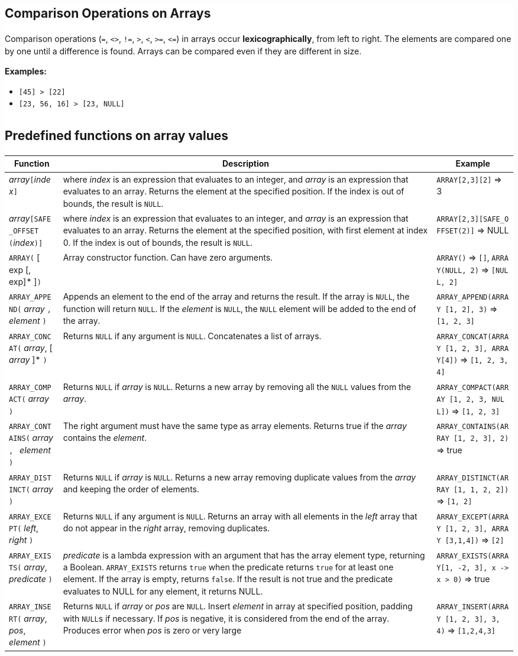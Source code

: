 ## Comparison Operations on Arrays

Comparison operations (`=`, `<>`, `!=`, `>`, `<`, `>=`, `<=`) in arrays occur **lexicographically**, from left to right. The elements are compared one by one until a difference is found. Arrays can be compared even if they are different in size.

**Examples:**
- `[45] > [22]`
- `[23, 56, 16] > [23, NULL]`

## Predefined functions on array values


| Function                                                             | Description                                                                                                                                                                                                                                                                               | Example                                                             |
|----------------------------------------------------------------------|-------------------------------------------------------------------------------------------------------------------------------------------------------------------------------------------------------------------------------------------------------------------------------------------|---------------------------------------------------------------------|
| _array_`[`_index_`]`                                                 | where _index_ is an expression that evaluates to an integer, and _array_ is an expression that evaluates to an array. Returns the element at the specified position. If the index is out of bounds, the result is `NULL`.                                                                 | `ARRAY[2,3][2]` => 3                                                |
| <a id="safe_offset"></a>_array_`[SAFE_OFFSET(`_index_`)]`            | where _index_ is an expression that evaluates to an integer, and _array_ is an expression that evaluates to an array. Returns the element at the specified position, with first element at index 0. If the index is out of bounds, the result is `NULL`.                                  | `ARRAY[2,3][SAFE_OFFSET(2)]` => NULL                                |
| <a id="constructor"></a>`ARRAY(` [ exp [, exp]* ]`)`                 | Array constructor function.  Can have zero arguments.                                                                                                                                                                                                                                     | `ARRAY()` => `[]`, `ARRAY(NULL, 2)` => `[NULL, 2]`                  |
| <a id="append"></a>`ARRAY_APPEND(` _array_ `,  ` _element_ `)`       | Appends an element to the end of the array and returns the result. If the array is `NULL`, the function will return `NULL`. If the _element_ is `NULL`, the `NULL` element will be added to the end of the array.                                                                         | `ARRAY_APPEND(ARRAY [1, 2], 3)` => `[1, 2, 3]`                      |
| <a id="concat"></a>`ARRAY_CONCAT(` _array_, [ _array_ ]* `)`         | Returns `NULL` if any argument is `NULL`. Concatenates a list of arrays.                                                                                                                                                                                                                  | `ARRAY_CONCAT(ARRAY [1, 2, 3], ARRAY[4])` => `[1, 2, 3, 4]`         |
| <a id="compact"></a>`ARRAY_COMPACT(` _array_ `)`                     | Returns `NULL` if _array_ is `NULL`. Returns a new array by removing all the `NULL` values from the _array_.                                                                                                                                                                              | `ARRAY_COMPACT(ARRAY [1, 2, 3, NULL])` => `[1, 2, 3]`               |
| <a id="contains"></a><a id="contains"></a>`ARRAY_CONTAINS(` _array_ `, ` _element_ `)` | The right argument must have the same type as array elements. Returns true if the _array_ contains the _element_.                                                                                                                | `ARRAY_CONTAINS(ARRAY [1, 2, 3], 2)` => true                        |
| <a id="distinct"></a>`ARRAY_DISTINCT(` _array_ `)`                   | Returns `NULL` if _array_ is `NULL`. Returns a new array removing duplicate values from the _array_ and keeping the order of elements.                                                                                                                                                    | `ARRAY_DISTINCT(ARRAY [1, 1, 2, 2])` => `[1, 2]`                    |
| <a id="except"></a>`ARRAY_EXCEPT(` _left_, _right_ `)`               | Returns `NULL` if any argument is `NULL`. Returns an array with all elements in the _left_ array that do not appear in the  _right_ array, removing duplicates.                                                                                                                           | `ARRAY_EXCEPT(ARRAY [1, 2, 3], ARRAY [3,1,4])` => `[2]`             |
| <a id="array_exists"></a>`ARRAY_EXISTS(` _array_, _predicate_ `)`    | _predicate_ is a lambda expression with an argument that has the array element type, returning a Boolean. `ARRAY_EXISTS` returns `true` when the predicate returns `true` for at least one element. If the array is empty, returns `false`. If the result is not true and the predicate evaluates to NULL for any element, it returns NULL.  | `ARRAY_EXISTS(ARRAY[1, -2, 3], x -> x > 0)` => true                            |
| <a id="insert"></a>`ARRAY_INSERT(` _array_, _pos_, _element_ `)`     | Returns `NULL` if _array_ or _pos_ are `NULL`. Insert _element_ in array at specified position, padding with `NULL`s if necessary. If _pos_ is negative, it is considered from the end of the array. Produces error when _pos_ is zero or very large                                      | `ARRAY_INSERT(ARRAY [1, 2, 3], 3, 4)` => `[1,2,4,3]` |